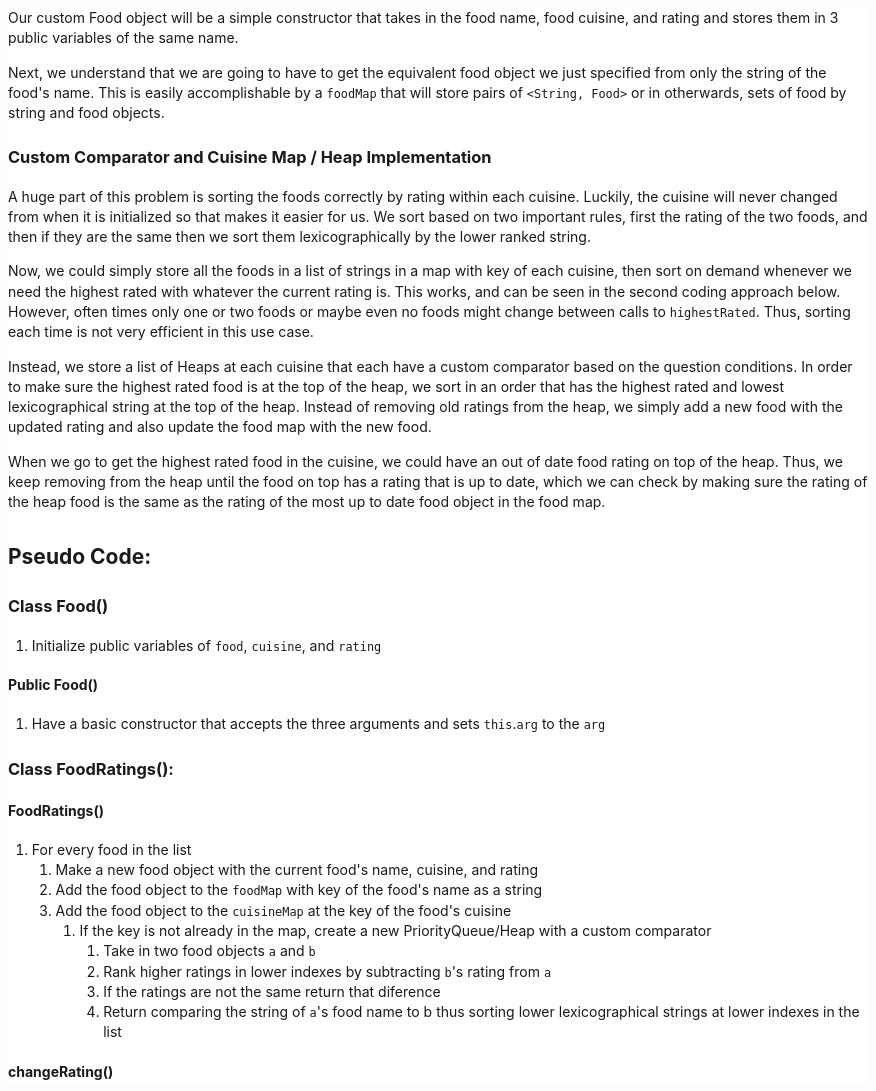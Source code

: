 Our custom Food object will be a simple constructor that takes in the food name, food cuisine, and rating and stores them in 3 public variables of the same name.

Next, we understand that we are going to have to get the equivalent food object we just specified from only the string of the food's name. This is easily accomplishable by a `foodMap` that will store pairs of `<String, Food>` or in otherwards, sets of food by string and food objects.

### Custom Comparator and Cuisine Map / Heap Implementation

A huge part of this problem is sorting the foods correctly by rating within each cuisine. Luckily, the cuisine will never changed from when it is initialized so that makes it easier for us. We sort based on two important rules, first the rating of the two foods, and then if they are the same then we sort them lexicographically by the lower ranked string.

Now, we could simply store all the foods in a list of strings in a map with key of each cuisine, then sort on demand whenever we need the highest rated with whatever the current rating is. This works, and can be seen in the second coding approach below. However, often times only one or two foods or maybe even no foods might change between calls to `highestRated`. Thus, sorting each time is not very efficient in this use case.

Instead, we store a list of Heaps at each cuisine that each have a custom comparator based on the question conditions. In order to make sure the highest rated food is at the top of the heap, we sort in an order that has the highest rated and lowest lexicographical string at the top of the heap. Instead of removing old ratings from the heap, we simply add a new food with the updated rating and also update the food map with the new food. 

When we go to get the highest rated food in the cuisine, we could have an out of date food rating on top of the heap. Thus, we keep removing from the heap until the food on top has a rating that is up to date, which we can check by making sure the rating of the heap food is the same as the rating of the most up to date food object in the food map. 

## Pseudo Code:

### Class Food()

1. Initialize public variables of `food`, `cuisine`, and `rating`
#### Public Food()
1. Have a basic constructor that accepts the three arguments and sets `this`.`arg` to the `arg`

### Class FoodRatings():
#### FoodRatings()

1. For every food in the list
	1. Make a new food object with the current food's name, cuisine, and rating
	2. Add the food object to the `foodMap` with key of the food's name as a string
	3. Add the food object to the `cuisineMap` at the key of the food's cuisine
		1. If the key is not already in the map, create a new PriorityQueue/Heap with a custom comparator
			1. Take in two food objects `a` and `b`
			2. Rank higher ratings in lower indexes by subtracting `b`'s rating from `a` 
			3. If the ratings are not the same return that diference
			4. Return comparing the string of `a`'s food name to b thus sorting lower lexicographical strings at lower indexes in the list
#### changeRating()
